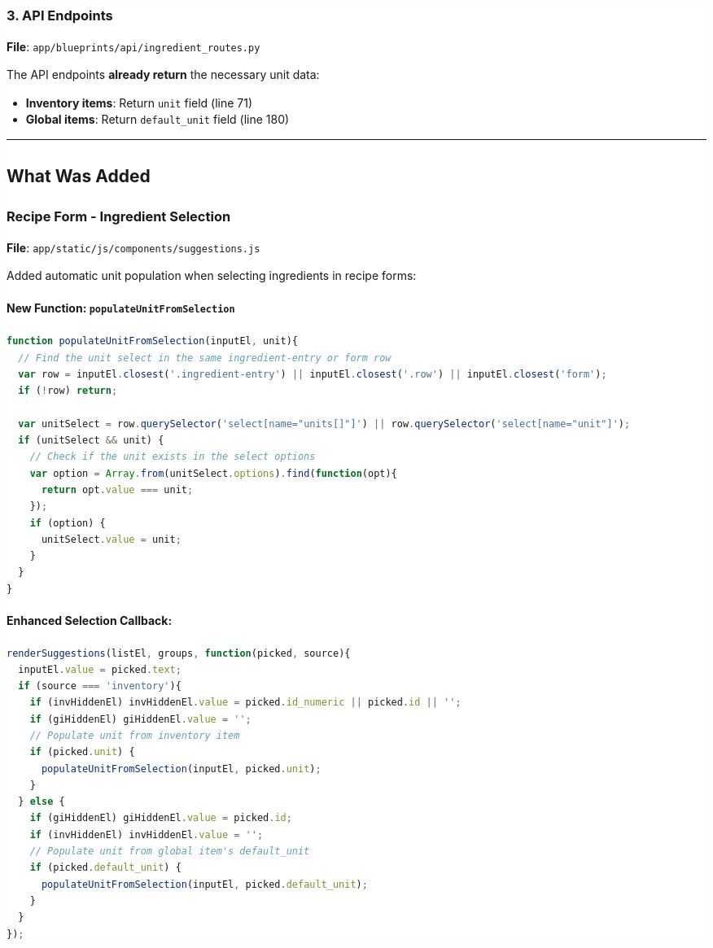 ### 3. **API Endpoints**
**File**: `app/blueprints/api/ingredient_routes.py`

The API endpoints **already return** the necessary unit data:
- **Inventory items**: Return `unit` field (line 71)
- **Global items**: Return `default_unit` field (line 180)

---

## What Was Added

### **Recipe Form - Ingredient Selection**
**File**: `app/static/js/components/suggestions.js`

Added automatic unit population when selecting ingredients in recipe forms:

#### New Function: `populateUnitFromSelection`
```javascript
function populateUnitFromSelection(inputEl, unit){
  // Find the unit select in the same ingredient-entry or form row
  var row = inputEl.closest('.ingredient-entry') || inputEl.closest('.row') || inputEl.closest('form');
  if (!row) return;
  
  var unitSelect = row.querySelector('select[name="units[]"]') || row.querySelector('select[name="unit"]');
  if (unitSelect && unit) {
    // Check if the unit exists in the select options
    var option = Array.from(unitSelect.options).find(function(opt){
      return opt.value === unit;
    });
    if (option) {
      unitSelect.value = unit;
    }
  }
}
```

#### Enhanced Selection Callback:
```javascript
renderSuggestions(listEl, groups, function(picked, source){
  inputEl.value = picked.text;
  if (source === 'inventory'){
    if (invHiddenEl) invHiddenEl.value = picked.id_numeric || picked.id || '';
    if (giHiddenEl) giHiddenEl.value = '';
    // Populate unit from inventory item
    if (picked.unit) {
      populateUnitFromSelection(inputEl, picked.unit);
    }
  } else {
    if (giHiddenEl) giHiddenEl.value = picked.id;
    if (invHiddenEl) invHiddenEl.value = '';
    // Populate unit from global item's default_unit
    if (picked.default_unit) {
      populateUnitFromSelection(inputEl, picked.default_unit);
    }
  }
});
```
